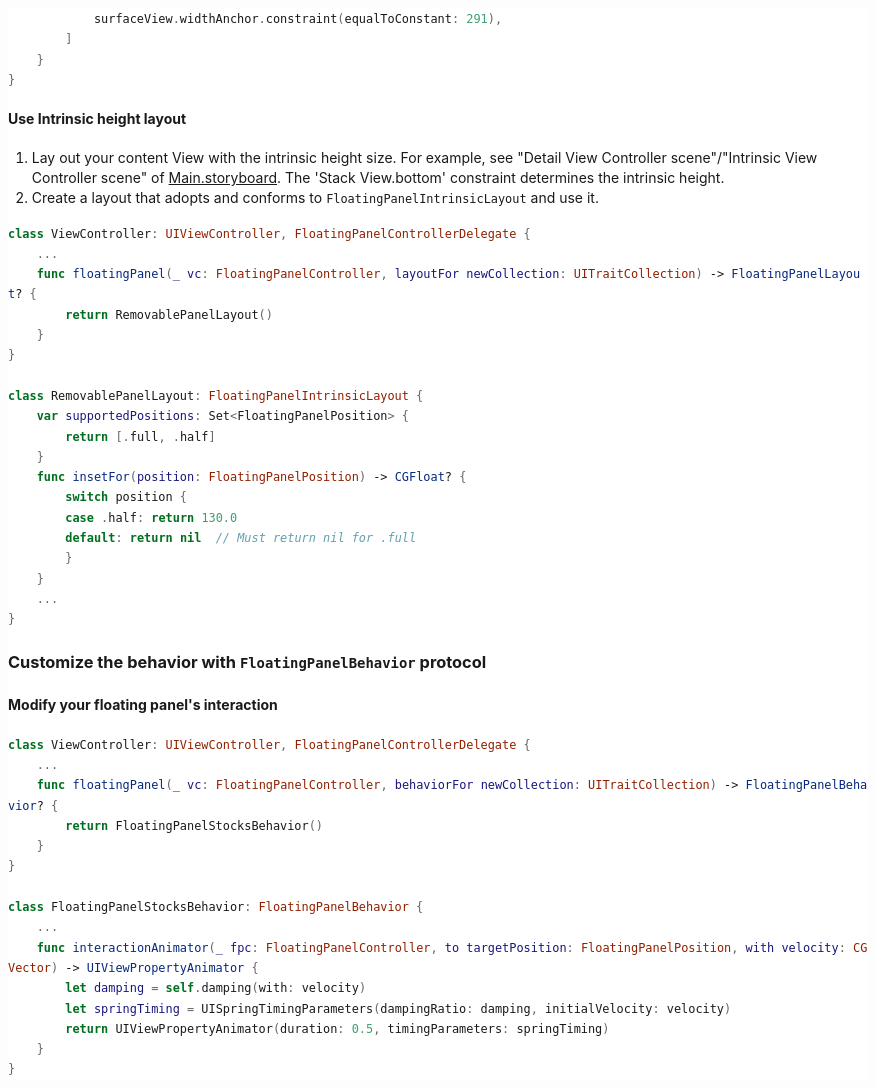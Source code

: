 ```swift
            surfaceView.widthAnchor.constraint(equalToConstant: 291),
        ]
    }
}
```

#### Use Intrinsic height layout

1. Lay out your content View with the intrinsic height size. For example, see "Detail View Controller scene"/"Intrinsic View Controller scene" of [Main.storyboard](https://github.com/SCENEE/FloatingPanel/blob/master/Examples/Samples/Sources/Base.lproj/Main.storyboard). The 'Stack View.bottom' constraint determines the intrinsic height.
2. Create a layout that adopts and conforms to `FloatingPanelIntrinsicLayout` and use it.

```swift
class ViewController: UIViewController, FloatingPanelControllerDelegate {
    ...
    func floatingPanel(_ vc: FloatingPanelController, layoutFor newCollection: UITraitCollection) -> FloatingPanelLayout? {
        return RemovablePanelLayout()
    }
}

class RemovablePanelLayout: FloatingPanelIntrinsicLayout {
    var supportedPositions: Set<FloatingPanelPosition> {
        return [.full, .half]
    }
    func insetFor(position: FloatingPanelPosition) -> CGFloat? {
        switch position {
        case .half: return 130.0
        default: return nil  // Must return nil for .full
        }
    }
    ...
}
```

### Customize the behavior with `FloatingPanelBehavior` protocol

#### Modify your floating panel's interaction

```swift
class ViewController: UIViewController, FloatingPanelControllerDelegate {
    ...
    func floatingPanel(_ vc: FloatingPanelController, behaviorFor newCollection: UITraitCollection) -> FloatingPanelBehavior? {
        return FloatingPanelStocksBehavior()
    }
}

class FloatingPanelStocksBehavior: FloatingPanelBehavior {
    ...
    func interactionAnimator(_ fpc: FloatingPanelController, to targetPosition: FloatingPanelPosition, with velocity: CGVector) -> UIViewPropertyAnimator {
        let damping = self.damping(with: velocity)
        let springTiming = UISpringTimingParameters(dampingRatio: damping, initialVelocity: velocity)
        return UIViewPropertyAnimator(duration: 0.5, timingParameters: springTiming)
    }
}
```
